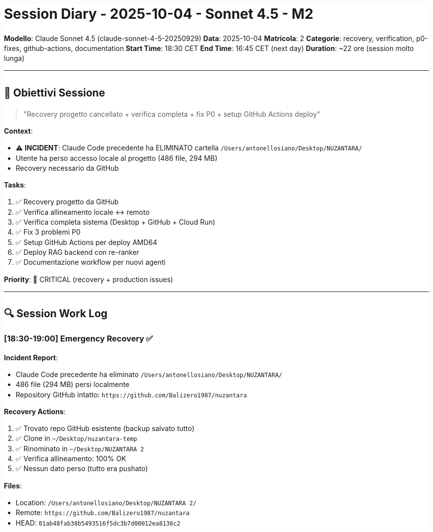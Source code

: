# Session Diary - 2025-10-04 - Sonnet 4.5 - M2

**Modello**: Claude Sonnet 4.5 (claude-sonnet-4-5-20250929)
**Data**: 2025-10-04
**Matricola**: 2
**Categorie**: recovery, verification, p0-fixes, github-actions, documentation
**Start Time**: 18:30 CET
**End Time**: 16:45 CET (next day)
**Duration**: ~22 ore (session molto lunga)

---

## 🎯 Obiettivi Sessione

> "Recovery progetto cancellato + verifica completa + fix P0 + setup GitHub Actions deploy"

**Context**:
- ⚠️ **INCIDENT**: Claude Code precedente ha ELIMINATO cartella `/Users/antonellosiano/Desktop/NUZANTARA/`
- Utente ha perso accesso locale al progetto (486 file, 294 MB)
- Recovery necessario da GitHub

**Tasks**:
1. ✅ Recovery progetto da GitHub
2. ✅ Verifica allineamento locale ↔ remoto
3. ✅ Verifica completa sistema (Desktop + GitHub + Cloud Run)
4. ✅ Fix 3 problemi P0
5. ✅ Setup GitHub Actions per deploy AMD64
6. ✅ Deploy RAG backend con re-ranker
7. ✅ Documentazione workflow per nuovi agenti

**Priority**: 🔴 CRITICAL (recovery + production issues)

---

## 🔍 Session Work Log

### [18:30-19:00] Emergency Recovery ✅

**Incident Report**:
- Claude Code precedente ha eliminato `/Users/antonellosiano/Desktop/NUZANTARA/`
- 486 file (294 MB) persi localmente
- Repository GitHub intatto: `https://github.com/Balizero1987/nuzantara`

**Recovery Actions**:
1. ✅ Trovato repo GitHub esistente (backup salvato tutto)
2. ✅ Clone in `~/Desktop/nuzantara-temp`
3. ✅ Rinominato in `~/Desktop/NUZANTARA 2`
4. ✅ Verifica allineamento: 100% OK
5. ✅ Nessun dato perso (tutto era pushato)

**Files**:
- Location: `/Users/antonellosiano/Desktop/NUZANTARA 2/`
- Remote: `https://github.com/Balizero1987/nuzantara`
- HEAD: `01ab48fab38b5493516f5dc3b7d00012ea8136c2`
